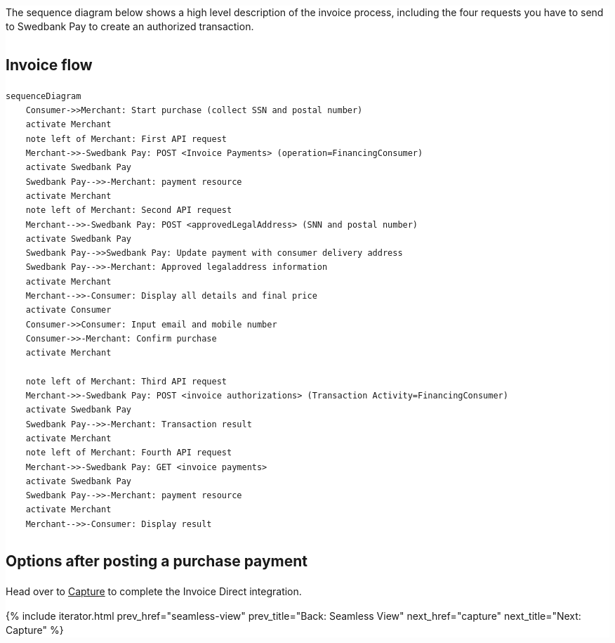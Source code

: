 
The sequence diagram below shows a high level description of the invoice
process, including the four requests you have to send to Swedbank Pay to create
an authorized transaction.

## Invoice flow

```mermaid
sequenceDiagram
    Consumer->>Merchant: Start purchase (collect SSN and postal number)
    activate Merchant
    note left of Merchant: First API request
    Merchant->>-Swedbank Pay: POST <Invoice Payments> (operation=FinancingConsumer)
    activate Swedbank Pay
    Swedbank Pay-->>-Merchant: payment resource
    activate Merchant
    note left of Merchant: Second API request
    Merchant-->>-Swedbank Pay: POST <approvedLegalAddress> (SNN and postal number)
    activate Swedbank Pay
    Swedbank Pay-->>Swedbank Pay: Update payment with consumer delivery address
    Swedbank Pay-->>-Merchant: Approved legaladdress information
    activate Merchant
    Merchant-->>-Consumer: Display all details and final price
    activate Consumer
    Consumer->>Consumer: Input email and mobile number
    Consumer->>-Merchant: Confirm purchase
    activate Merchant

    note left of Merchant: Third API request
    Merchant->>-Swedbank Pay: POST <invoice authorizations> (Transaction Activity=FinancingConsumer)
    activate Swedbank Pay
    Swedbank Pay-->>-Merchant: Transaction result
    activate Merchant
    note left of Merchant: Fourth API request
    Merchant->>-Swedbank Pay: GET <invoice payments>
    activate Swedbank Pay
    Swedbank Pay-->>-Merchant: payment resource
    activate Merchant
    Merchant-->>-Consumer: Display result
```

## Options after posting a purchase payment

Head over to [Capture][capture] to complete the Invoice Direct integration.

{% include iterator.html prev_href="seamless-view" prev_title="Back: Seamless View"
next_href="capture" next_title="Next: Capture" %}

[abort]: /payment-instruments/invoice/other-features#abort
[callback]: /payment-instruments/invoice/other-features#callback
[cancel]: /payment-instruments/invoice/after-payment#cancellations
[capture]: /payment-instruments/invoice/capture
[completeurl]: /payment-instruments/invoice/other-features#completeurl
[financing-consumer]: /payment-instruments/invoice/other-features#financing-consumer
[financing-invoice-1-png]: /assets/img/checkout/disabled-payment-menu.png
[financing-invoice-2-png]: /assets/screenshots/invoice/redirect-view/iframe-verify-data.png
[other-features]: /payment-instruments/invoice/other-features
[payee-reference]: /payment-instruments/invoice/other-features#payeeinfo
[recur]: /payment-instruments/invoice/other-features#recur
[redirect]: /payment-instruments/invoice/redirect
[setup-mail]: mailto:setup.ecom@payex.com
[user-agent]: https://en.wikipedia.org/wiki/User_agent
[verify]: /payment-instruments/invoice/other-features#verify

